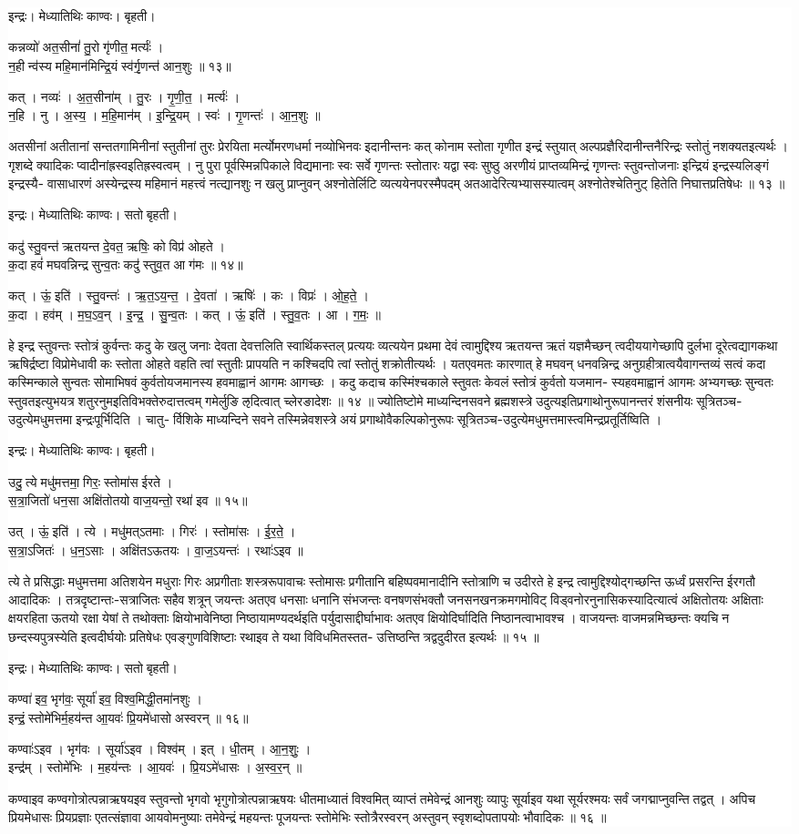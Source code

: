 इन्द्रः। मेध्यातिथिः काण्वः। बृहती।

कन्नव्यो॑ अत॒सीनां॑ तु॒रो गृ॑णीत॒ मर्त्यः॑ ।  
न॒ही न्व॑स्य महि॒मान॑मिन्द्रि॒यं स्व॑र्गृ॒णन्त॑ आन॒शुः ॥ १३॥

कत् । नव्यः॑ । अ॒त॒सीना॑म् । तु॒रः । गृ॒णी॒त॒ । मर्त्यः॑ ।  
न॒हि । नु । अ॒स्य॒ । म॒हि॒मान॑म् । इ॒न्द्रि॒यम् । स्वः॑ । गृ॒णन्तः॑ । आ॒न॒शुः ॥

अतसीनां अतीतानां सन्ततगामिनीनां स्तुतीनां तुरः प्रेरयिता मर्त्योमरणधर्मा नव्योभिनवः इदानीन्तनः कत् कोनाम स्तोता गृणीत इन्द्रं स्तुयात् अल्पप्रज्ञैरिदानीन्तनैरिन्द्रः स्तोतुं नशक्यतइत्यर्थः । गृशब्दे क्यादिकः प्वादीनांह्रस्वइतिह्रस्वत्वम् । नु पुरा पूर्वस्मिन्नपिकाले विद्यमानाः स्वः सर्वे गृणन्तः स्तोतारः यद्वा स्वः सुष्ठु अरणीयं प्राप्तव्यमिन्द्रं गृणन्तः स्तुवन्तोजनाः इन्द्रियं इन्द्रस्यलिङ्गं इन्द्रस्यै- वासाधारणं अस्येन्द्रस्य महिमानं महत्त्वं नत्द्यानशुः न खलु प्राप्नुवन् अश्नोतेर्लिटि व्यत्ययेनपरस्मैपदम् अतआदेरित्यभ्यासस्यात्वम् अश्नोतेश्चेतिनुट् हितेति निघात्तप्रतिषेधः ॥ १३ ॥

इन्द्रः। मेध्यातिथिः काण्वः। सतो बृहती।

कदु॑ स्तु॒वन्त॑ ऋतयन्त दे॒वत॒ ऋषिः॒ को विप्र॑ ओहते ।  
क॒दा हवं॑ मघवन्निन्द्र सुन्व॒तः कदु॑ स्तुव॒त आ ग॑मः ॥ १४॥

कत् । ऊं॒ इति॑ । स्तु॒वन्तः॑ । ऋ॒त॒ऽय॒न्त॒ । दे॒वता॑ । ऋषिः॑ । कः । विप्रः॑ । ओ॒ह॒ते॒ ।  
क॒दा । हव॑म् । म॒घ॒ऽव॒न् । इ॒न्द्र॒ । सु॒न्व॒तः । कत् । ऊं॒ इति॑ । स्तु॒व॒तः । आ । ग॒मः॒ ॥

हे इन्द्र स्तुवन्तः स्तोत्रं कुर्वन्तः कदु के खलु जनाः देवता देवत्तलिति स्वार्थिकस्तल् प्रत्ययः व्यत्ययेन प्रथमा देवं त्वामुद्दिश्य ऋतयन्त ऋतं यज्ञमैच्छन् त्वदीययागेच्छापि दुर्लभा दूरेत्वद्यागकथा ऋषिर्द्रष्टा विप्रोमेधावी कः स्तोता ओहते वहति त्वां स्तुतीः प्रापयति न कश्चिदपि त्वां स्तोतुं शक्रोतीत्यर्थः । यतएवमतः कारणात् हे मघवन् धनवन्निन्द्र अनुग्रहीत्रात्वयैवागन्तव्यं सत्वं कदा कस्मिन्काले सुन्वतः सोमाभिषवं कुर्वतोयजमानस्य हवमाह्वानं आगमः आगच्छः । कदु कदाच कस्मिंश्चकाले स्तुवतः केवलं स्तोत्रं कुर्वतो यजमान- स्यहवमाह्वानं आगमः अभ्यगच्छः सुन्वतः स्तुवतइत्युभयत्र शतुरनुमइतिविभक्तेरुदात्तत्वम् गमेर्लुङि ऌदित्वात् च्लेरङादेशः ॥ १४ ॥ ज्योतिष्टोमे माध्यन्दिनसवने ब्रह्मशस्त्रे उदुत्यइतिप्रगाथोनुरूपानन्तरं शंसनीयः सूत्रितञ्च-उदुत्येमधुमत्तमा इन्द्रःपूर्भिदिति । चातु- र्विशिके माध्यन्दिने सवने तस्मिन्नेवशस्त्रे अयं प्रगाथोवैकल्पिकोनुरूपः सूत्रितञ्च-उदुत्येमधुमत्तमास्त्वमिन्द्रप्रतूर्तिष्विति ।

इन्द्रः। मेध्यातिथिः काण्वः। बृहती।

उदु॒ त्ये मधु॑मत्तमा॒ गिरः॒ स्तोमा॑स ईरते ।  
स॒त्रा॒जितो॑ धन॒सा अक्षि॑तोतयो वाज॒यन्तो॒ रथा॑ इव ॥ १५॥

उत् । ऊं॒ इति॑ । त्ये । मधु॑मत्ऽतमाः । गिरः॑ । स्तोमा॑सः । ई॒र॒ते॒ ।  
स॒त्रा॒ऽजितः॑ । ध॒न॒ऽसाः । अक्षि॑तऽऊतयः । वा॒ज॒ऽयन्तः॑ । रथाः॑ऽइव ॥

त्ये ते प्रसिद्धाः मधुमत्तमा अतिशयेन मधुराः गिरः अप्रगीताः शस्त्ररूपावाचः स्तोमासः प्रगीतानि बहिष्पवमानादीनि स्तोत्राणि च उदीरते हे इन्द्र त्वामुद्दिश्योद्गच्छन्ति ऊर्ध्वं प्रसरन्ति ईरगतौ आदादिकः । तत्रदृष्टान्तः-सत्राजितः सहैव शत्रून् जयन्तः अतएव धनसाः धनानि संभजन्तः वनषणसंभक्तौ जनसनखनक्रमगमोविट् विड्वनोरनुनासिकस्यादित्यात्वं अक्षितोतयः अक्षिताः क्षयरहिता ऊतयो रक्षा येषां ते तथोक्ताः क्षियोभावेनिष्ठा निष्ठायामण्यदर्थइति पर्युदासाद्दीर्घाभावः अतएव क्षियोदिर्घादिति निष्ठानत्वाभावश्च । वाजयन्तः वाजमन्नमिच्छन्तः क्यचि न छन्दस्यपुत्रस्येति इत्वदीर्घयोः प्रतिषेधः एवङ्गुणविशिष्टाः रथाइव ते यथा विविधमितस्तत- उत्तिष्ठन्ति त्रद्वदुदीरत इत्यर्थः ॥ १५ ॥

इन्द्रः। मेध्यातिथिः काण्वः। सतो बृहती।

कण्वा॑ इव॒ भृग॑वः॒ सूर्या॑ इव॒ विश्व॒मिद्धी॒तमा॑नशुः ।  
इन्द्रं॒ स्तोमे॑भिर्म॒हय॑न्त आ॒यवः॑ प्रि॒यमे॑धासो अस्वरन् ॥ १६॥

कण्वाः॑ऽइव । भृग॑वः । सूर्या॑ऽइव । विश्व॑म् । इत् । धी॒तम् । आ॒न॒शुः॒ ।  
इन्द्र॑म् । स्तोमे॑भिः । म॒हय॑न्तः । आ॒यवः॑ । प्रि॒यऽमे॑धासः । अ॒स्व॒र॒न् ॥

कण्वाइव कण्वगोत्रोत्पन्नाऋषयइव स्तुवन्तो भृगवो भृगुगोत्रोत्पन्नाऋषयः धीतमाध्यातं विश्वमित् व्याप्तं तमेवेन्द्रं आनशुः व्यापुः सूर्याइव यथा सूर्यरश्मयः सर्वं जगद्माप्नुवन्ति तद्वत् । अपिच प्रियमेधासः प्रियप्रज्ञाः एतत्संज्ञावा आयवोमनुष्याः तमेवेन्द्रं महयन्तः पूजयन्तः स्तोमेभिः स्तोत्रैरस्वरन् अस्तुवन् स्वृशब्दोपतापयोः भौवादिकः ॥ १६ ॥
